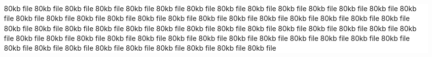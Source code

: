 80kb file
80kb file
80kb file
80kb file
80kb file
80kb file
80kb file
80kb file
80kb file
80kb file
80kb file
80kb file
80kb file
80kb file
80kb file
80kb file
80kb file
80kb file
80kb file
80kb file
80kb file
80kb file
80kb file
80kb file
80kb file
80kb file
80kb file
80kb file
80kb file
80kb file
80kb file
80kb file
80kb file
80kb file
80kb file
80kb file
80kb file
80kb file
80kb file
80kb file
80kb file
80kb file
80kb file
80kb file
80kb file
80kb file
80kb file
80kb file
80kb file
80kb file
80kb file
80kb file
80kb file
80kb file
80kb file
80kb file
80kb file
80kb file
80kb file
80kb file
80kb file
80kb file
80kb file
